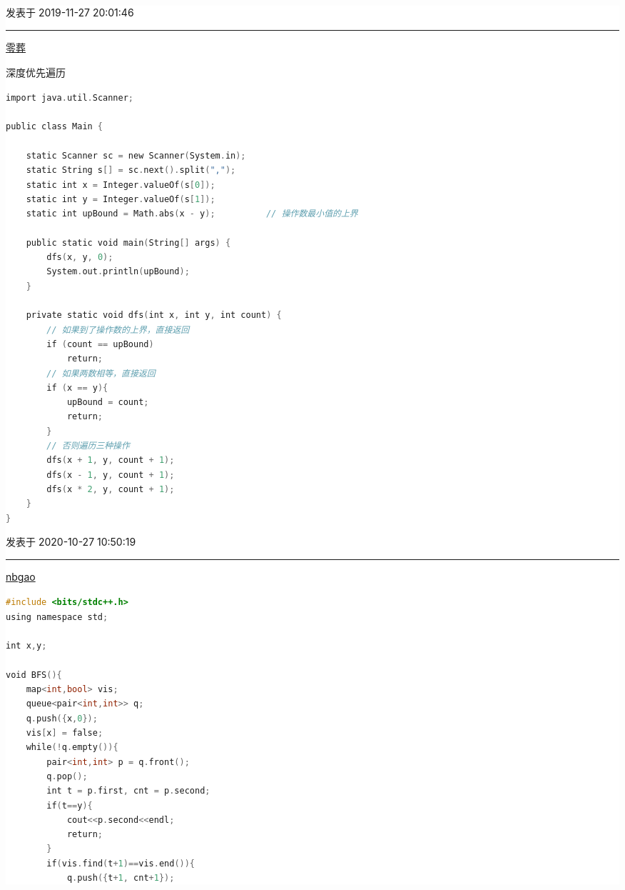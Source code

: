 发表于 2019-11-27 20:01:46

* * *

[零葬](https://www.nowcoder.com/profile/75718849)

深度优先遍历

```cpp
import java.util.Scanner;

public class Main {

    static Scanner sc = new Scanner(System.in);
    static String s[] = sc.next().split(",");
    static int x = Integer.valueOf(s[0]);
    static int y = Integer.valueOf(s[1]);
    static int upBound = Math.abs(x - y);          // 操作数最小值的上界

    public static void main(String[] args) {
        dfs(x, y, 0);
        System.out.println(upBound);
    }

    private static void dfs(int x, int y, int count) {
        // 如果到了操作数的上界，直接返回
        if (count == upBound)
            return;
        // 如果两数相等，直接返回
        if (x == y){
            upBound = count;
            return;
        }
        // 否则遍历三种操作
        dfs(x + 1, y, count + 1);
        dfs(x - 1, y, count + 1);
        dfs(x * 2, y, count + 1);
    }
}
```

发表于 2020-10-27 10:50:19

* * *

[nbgao](https://www.nowcoder.com/profile/211289)

```cpp
#include <bits/stdc++.h>
using namespace std;

int x,y;

void BFS(){
    map<int,bool> vis;
    queue<pair<int,int>> q;
    q.push({x,0});
    vis[x] = false;
    while(!q.empty()){
        pair<int,int> p = q.front();
        q.pop();
        int t = p.first, cnt = p.second;
        if(t==y){
            cout<<p.second<<endl;
            return;
        }
        if(vis.find(t+1)==vis.end()){
            q.push({t+1, cnt+1});
```
